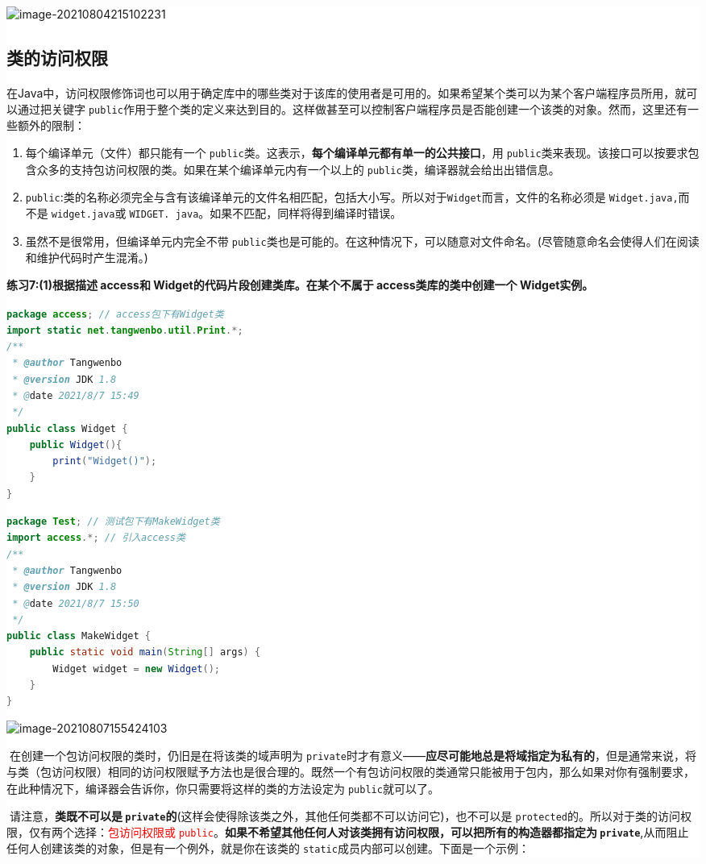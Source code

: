 ![image-20210804215102231](https://gitee.com/picktang/cloudimages/raw/master/img/image-20210804215102231.png)

## 类的访问权限

​	在Java中，访问权限修饰词也可以用于确定库中的哪些类对于该库的使用者是可用的。如果希望某个类可以为某个客户端程序员所用，就可以通过把关键字 `public`作用于整个类的定义来达到目的。这样做甚至可以控制客户端程序员是否能创建一个该类的对象。然而，这里还有一些额外的限制：

1. 每个编译单元（文件）都只能有一个 `public`类。这表示，**每个编译单元都有单一的公共接口**，用 `public`类来表现。该接口可以按要求包含众多的支持包访问权限的类。如果在某个编译单元内有一个以上的 `public`类，编译器就会给出出错信息。

2. `public`:类的名称必须完全与含有该编译单元的文件名相匹配，包括大小写。所以对于`Widget`而言，文件的名称必须是 `Widget.java,`而不是 `widget.java`或 `WIDGET. java`。如果不匹配，同样将得到编译时错误。

3. 虽然不是很常用，但编译单元内完全不带 `public`类也是可能的。在这种情况下，可以随意对文件命名。(尽管随意命名会使得人们在阅读和维护代码时产生混淆。)

  **练习7:(1)根据描述 access和 Widget的代码片段创建类库。在某个不属于 access类库的类中创建一个 Widget实例。**

``` java
package access; // access包下有Widget类
import static net.tangwenbo.util.Print.*;
/**
 * @author Tangwenbo
 * @version JDK 1.8
 * @date 2021/8/7 15:49
 */
public class Widget {
    public Widget(){
        print("Widget()");
    }
}
```

``` java
package Test; // 测试包下有MakeWidget类
import access.*; // 引入access类
/**
 * @author Tangwenbo
 * @version JDK 1.8
 * @date 2021/8/7 15:50
 */
public class MakeWidget {
    public static void main(String[] args) {
        Widget widget = new Widget();
    }
}
```

![image-20210807155424103](https://gitee.com/picktang/cloudimages/raw/master/img/image-20210807155424103.png)

​	在创建一个包访问权限的类时，仍旧是在将该类的域声明为 `private`时才有意义——**应尽可能地总是将域指定为私有的**，但是通常来说，将与类（包访问权限）相同的访问权限赋予方法也是很合理的。既然一个有包访问权限的类通常只能被用于包内，那么如果对你有强制要求，在此种情况下，编译器会告诉你，你只需要将这样的类的方法设定为 `public`就可以了。

​	请注意，**类既不可以是 `private`的**(这样会使得除该类之外，其他任何类都不可以访问它)，也不可以是 `protected`的。所以对于类的访问权限，仅有两个选择：<font color='red'>包访问权限或 `public`</font>。**如果不希望其他任何人对该类拥有访问权限，可以把所有的构造器都指定为 `private`**,从而阻止任何人创建该类的对象，但是有一个例外，就是你在该类的 `static`成员内部可以创建。下面是一个示例：
